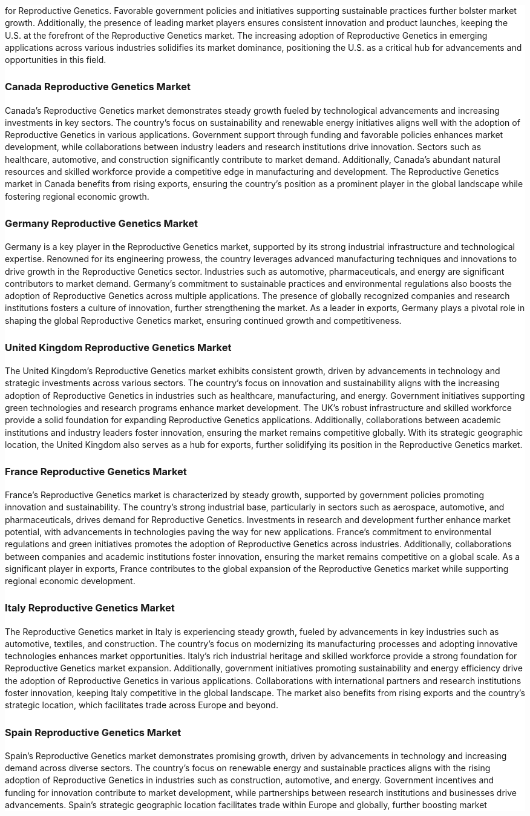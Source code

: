 for Reproductive Genetics. Favorable government policies and initiatives supporting sustainable practices further bolster market growth. Additionally, the presence of leading market players ensures consistent innovation and product launches, keeping the U.S. at the forefront of the Reproductive Genetics market. The increasing adoption of Reproductive Genetics in emerging applications across various industries solidifies its market dominance, positioning the U.S. as a critical hub for advancements and opportunities in this field.</p><h3>Canada Reproductive Genetics Market</h3><p>Canada&rsquo;s Reproductive Genetics market demonstrates steady growth fueled by technological advancements and increasing investments in key sectors. The country&rsquo;s focus on sustainability and renewable energy initiatives aligns well with the adoption of Reproductive Genetics in various applications. Government support through funding and favorable policies enhances market development, while collaborations between industry leaders and research institutions drive innovation. Sectors such as healthcare, automotive, and construction significantly contribute to market demand. Additionally, Canada&rsquo;s abundant natural resources and skilled workforce provide a competitive edge in manufacturing and development. The Reproductive Genetics market in Canada benefits from rising exports, ensuring the country&rsquo;s position as a prominent player in the global landscape while fostering regional economic growth.</p><h3>Germany Reproductive Genetics Market</h3><p>Germany is a key player in the Reproductive Genetics market, supported by its strong industrial infrastructure and technological expertise. Renowned for its engineering prowess, the country leverages advanced manufacturing techniques and innovations to drive growth in the Reproductive Genetics sector. Industries such as automotive, pharmaceuticals, and energy are significant contributors to market demand. Germany&rsquo;s commitment to sustainable practices and environmental regulations also boosts the adoption of Reproductive Genetics across multiple applications. The presence of globally recognized companies and research institutions fosters a culture of innovation, further strengthening the market. As a leader in exports, Germany plays a pivotal role in shaping the global Reproductive Genetics market, ensuring continued growth and competitiveness.</p><h3>United Kingdom Reproductive Genetics Market</h3><p>The United Kingdom&rsquo;s Reproductive Genetics market exhibits consistent growth, driven by advancements in technology and strategic investments across various sectors. The country&rsquo;s focus on innovation and sustainability aligns with the increasing adoption of Reproductive Genetics in industries such as healthcare, manufacturing, and energy. Government initiatives supporting green technologies and research programs enhance market development. The UK&rsquo;s robust infrastructure and skilled workforce provide a solid foundation for expanding Reproductive Genetics applications. Additionally, collaborations between academic institutions and industry leaders foster innovation, ensuring the market remains competitive globally. With its strategic geographic location, the United Kingdom also serves as a hub for exports, further solidifying its position in the Reproductive Genetics market.</p><h3>France Reproductive Genetics Market</h3><p>France&rsquo;s Reproductive Genetics market is characterized by steady growth, supported by government policies promoting innovation and sustainability. The country&rsquo;s strong industrial base, particularly in sectors such as aerospace, automotive, and pharmaceuticals, drives demand for Reproductive Genetics. Investments in research and development further enhance market potential, with advancements in technologies paving the way for new applications. France&rsquo;s commitment to environmental regulations and green initiatives promotes the adoption of Reproductive Genetics across industries. Additionally, collaborations between companies and academic institutions foster innovation, ensuring the market remains competitive on a global scale. As a significant player in exports, France contributes to the global expansion of the Reproductive Genetics market while supporting regional economic development.</p><h3>Italy Reproductive Genetics Market</h3><p>The Reproductive Genetics market in Italy is experiencing steady growth, fueled by advancements in key industries such as automotive, textiles, and construction. The country&rsquo;s focus on modernizing its manufacturing processes and adopting innovative technologies enhances market opportunities. Italy&rsquo;s rich industrial heritage and skilled workforce provide a strong foundation for Reproductive Genetics market expansion. Additionally, government initiatives promoting sustainability and energy efficiency drive the adoption of Reproductive Genetics in various applications. Collaborations with international partners and research institutions foster innovation, keeping Italy competitive in the global landscape. The market also benefits from rising exports and the country&rsquo;s strategic location, which facilitates trade across Europe and beyond.</p><h3>Spain Reproductive Genetics Market</h3><p>Spain&rsquo;s Reproductive Genetics market demonstrates promising growth, driven by advancements in technology and increasing demand across diverse sectors. The country&rsquo;s focus on renewable energy and sustainable practices aligns with the rising adoption of Reproductive Genetics in industries such as construction, automotive, and energy. Government incentives and funding for innovation contribute to market development, while partnerships between research institutions and businesses drive advancements. Spain&rsquo;s strategic geographic location facilitates trade within Europe and globally, further boosting market